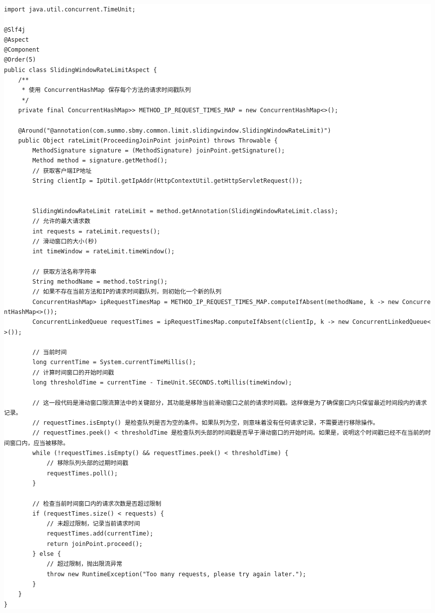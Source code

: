 ```
import java.util.concurrent.TimeUnit;

@Slf4j
@Aspect
@Component
@Order(5)
public class SlidingWindowRateLimitAspect {
    /**
     * 使用 ConcurrentHashMap 保存每个方法的请求时间戳队列
     */
    private final ConcurrentHashMap>> METHOD_IP_REQUEST_TIMES_MAP = new ConcurrentHashMap<>();

    @Around("@annotation(com.summo.sbmy.common.limit.slidingwindow.SlidingWindowRateLimit)")
    public Object rateLimit(ProceedingJoinPoint joinPoint) throws Throwable {
        MethodSignature signature = (MethodSignature) joinPoint.getSignature();
        Method method = signature.getMethod();
        // 获取客户端IP地址
        String clientIp = IpUtil.getIpAddr(HttpContextUtil.getHttpServletRequest());


        SlidingWindowRateLimit rateLimit = method.getAnnotation(SlidingWindowRateLimit.class);
        // 允许的最大请求数
        int requests = rateLimit.requests();
        // 滑动窗口的大小(秒)
        int timeWindow = rateLimit.timeWindow();

        // 获取方法名称字符串
        String methodName = method.toString();
        // 如果不存在当前方法和IP的请求时间戳队列，则初始化一个新的队列
        ConcurrentHashMap> ipRequestTimesMap = METHOD_IP_REQUEST_TIMES_MAP.computeIfAbsent(methodName, k -> new ConcurrentHashMap<>());
        ConcurrentLinkedQueue requestTimes = ipRequestTimesMap.computeIfAbsent(clientIp, k -> new ConcurrentLinkedQueue<>());

        // 当前时间
        long currentTime = System.currentTimeMillis();
        // 计算时间窗口的开始时间戳
        long thresholdTime = currentTime - TimeUnit.SECONDS.toMillis(timeWindow);

        // 这一段代码是滑动窗口限流算法中的关键部分，其功能是移除当前滑动窗口之前的请求时间戳。这样做是为了确保窗口内只保留最近时间段内的请求记录。
        // requestTimes.isEmpty() 是检查队列是否为空的条件。如果队列为空，则意味着没有任何请求记录，不需要进行移除操作。
        // requestTimes.peek() < thresholdTime 是检查队列头部的时间戳是否早于滑动窗口的开始时间。如果是，说明这个时间戳已经不在当前的时间窗口内，应当被移除。
        while (!requestTimes.isEmpty() && requestTimes.peek() < thresholdTime) {
            // 移除队列头部的过期时间戳
            requestTimes.poll();
        }

        // 检查当前时间窗口内的请求次数是否超过限制
        if (requestTimes.size() < requests) {
            // 未超过限制，记录当前请求时间
            requestTimes.add(currentTime);
            return joinPoint.proceed();
        } else {
            // 超过限制，抛出限流异常
            throw new RuntimeException("Too many requests, please try again later.");
        }
    }
}

```
